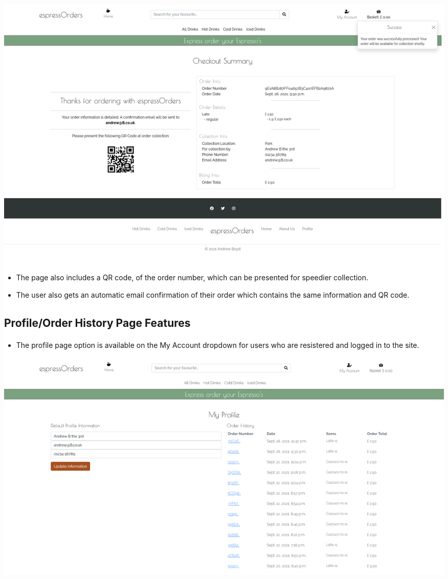 ![Checkout_Success](documentation/screenshots/Screenshot_espressOrders_checkout_summary.png)

- The page also includes a QR code, of the order number, which can be presented for speedier collection.

- The user also gets an automatic email confirmation of their order which contains the same information and QR code.

## Profile/Order History Page Features

- The profile page option is available on the My Account dropdown for users who are resistered and logged in to the site.

![Profile](documentation/screenshots/Screenshot_espressOrders_profile.png)
